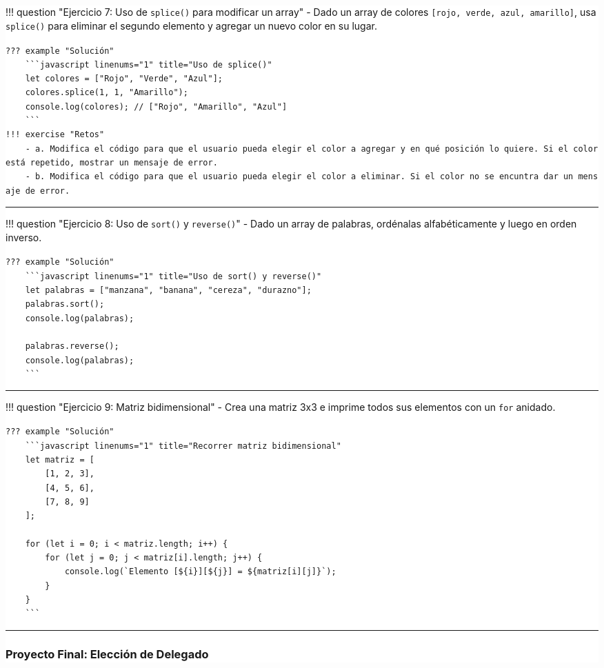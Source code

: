 !!! question "Ejercicio 7: Uso de `splice()` para modificar un array"
    - Dado un array de colores `[rojo, verde, azul, amarillo]`, usa `splice()` para eliminar el segundo elemento y agregar un nuevo color en su lugar.
    
    ??? example "Solución"
        ```javascript linenums="1" title="Uso de splice()"
        let colores = ["Rojo", "Verde", "Azul"];
        colores.splice(1, 1, "Amarillo");
        console.log(colores); // ["Rojo", "Amarillo", "Azul"]
        ```
    !!! exercise "Retos"
        - a. Modifica el código para que el usuario pueda elegir el color a agregar y en qué posición lo quiere. Si el color está repetido, mostrar un mensaje de error.
        - b. Modifica el código para que el usuario pueda elegir el color a eliminar. Si el color no se encuntra dar un mensaje de error.
        

---

!!! question "Ejercicio 8: Uso de `sort()` y `reverse()`"
    - Dado un array de palabras, ordénalas alfabéticamente y luego en orden inverso.
    
    ??? example "Solución"
        ```javascript linenums="1" title="Uso de sort() y reverse()"
        let palabras = ["manzana", "banana", "cereza", "durazno"];
        palabras.sort();
        console.log(palabras);
        
        palabras.reverse();
        console.log(palabras);
        ```

---

!!! question "Ejercicio 9: Matriz bidimensional"
    - Crea una matriz 3x3 e imprime todos sus elementos con un `for` anidado.

    ??? example "Solución"
        ```javascript linenums="1" title="Recorrer matriz bidimensional"
        let matriz = [
            [1, 2, 3],
            [4, 5, 6],
            [7, 8, 9]
        ];
        
        for (let i = 0; i < matriz.length; i++) {
            for (let j = 0; j < matriz[i].length; j++) {
                console.log(`Elemento [${i}][${j}] = ${matriz[i][j]}`);
            }
        }
        ```

---

### **Proyecto Final: Elección de Delegado**
